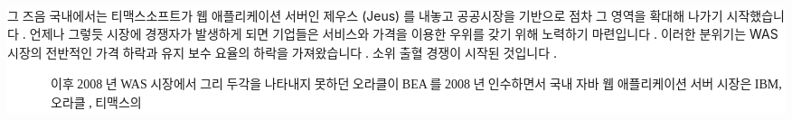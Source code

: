    그 즈음
국내에서는 티맥스소프트가 웹 애플리케이션 서버인 제우스
   <span>
    (Jeus)
   </span>
   를 내놓고 공공시장을 기반으로 점차
그 영역을 확대해 나가기 시작했습니다
   <span>
    .
   </span>
   언제나 그렇듯 시장에 경쟁자가 발생하게 되면 기업들은 서비스와 가격을
이용한 우위를 갖기 위해 노력하기 마련입니다
   <span>
    .
   </span>
   이러한 분위기는
   <span>
    WAS
   </span>
   시장의
전반적인 가격 하락과 유지 보수 요율의 하락을 가져왔습니다
   <span>
    .
   </span>
   소위 출혈 경쟁이 시작된 것입니다
   <span>
    .
   </span>
  </span>
 </p>
 <p style="margin-top:6.0pt;margin-right:0cm;margin-bottom:6.0pt;
margin-left:36.0pt">
  <span style="font-family:나눔고딕;mso-fareast-language:
KO">
  </span>
 </p>
 <p style="margin-top:6.0pt;margin-right:0cm;margin-bottom:6.0pt;
margin-left:36.0pt">
  <span style="font-family:나눔고딕;mso-fareast-language:KO">
   이후
   <span>
    2008
   </span>
   년
   <span>
    WAS
   </span>
   시장에서 그리 두각을 나타내지 못하던 오라클이
   <span>
    BEA
   </span>
   를
   <span>
    2008
   </span>
   년 인수하면서 국내 자바 웹 애플리케이션 서버 시장은
   <span>
    IBM,
   </span>
   오라클
   <span>
    ,
   </span>
   티맥스의